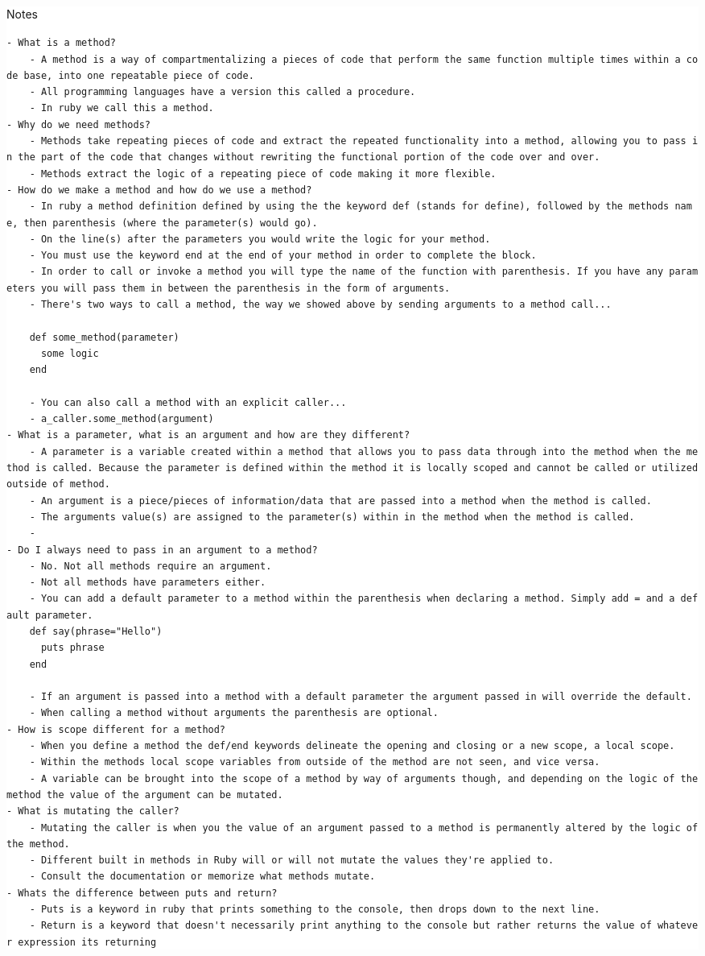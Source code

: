 Notes

    - What is a method?
        - A method is a way of compartmentalizing a pieces of code that perform the same function multiple times within a code base, into one repeatable piece of code.
        - All programming languages have a version this called a procedure.
        - In ruby we call this a method.
    - Why do we need methods?
        - Methods take repeating pieces of code and extract the repeated functionality into a method, allowing you to pass in the part of the code that changes without rewriting the functional portion of the code over and over.
        - Methods extract the logic of a repeating piece of code making it more flexible.
    - How do we make a method and how do we use a method?
        - In ruby a method definition defined by using the the keyword def (stands for define), followed by the methods name, then parenthesis (where the parameter(s) would go).
        - On the line(s) after the parameters you would write the logic for your method.
        - You must use the keyword end at the end of your method in order to complete the block.
        - In order to call or invoke a method you will type the name of the function with parenthesis. If you have any parameters you will pass them in between the parenthesis in the form of arguments.
        - There's two ways to call a method, the way we showed above by sending arguments to a method call...
        
        def some_method(parameter)
          some logic
        end

        - You can also call a method with an explicit caller...
        - a_caller.some_method(argument)
    - What is a parameter, what is an argument and how are they different?
        - A parameter is a variable created within a method that allows you to pass data through into the method when the method is called. Because the parameter is defined within the method it is locally scoped and cannot be called or utilized outside of method.
        - An argument is a piece/pieces of information/data that are passed into a method when the method is called.
        - The arguments value(s) are assigned to the parameter(s) within in the method when the method is called.
        - 
    - Do I always need to pass in an argument to a method?
        - No. Not all methods require an argument.
        - Not all methods have parameters either.
        - You can add a default parameter to a method within the parenthesis when declaring a method. Simply add = and a default parameter.
        def say(phrase="Hello")
          puts phrase
        end 

        - If an argument is passed into a method with a default parameter the argument passed in will override the default.
        - When calling a method without arguments the parenthesis are optional.
    - How is scope different for a method?
        - When you define a method the def/end keywords delineate the opening and closing or a new scope, a local scope.
        - Within the methods local scope variables from outside of the method are not seen, and vice versa.
        - A variable can be brought into the scope of a method by way of arguments though, and depending on the logic of the method the value of the argument can be mutated.
    - What is mutating the caller?
        - Mutating the caller is when you the value of an argument passed to a method is permanently altered by the logic of the method.
        - Different built in methods in Ruby will or will not mutate the values they're applied to.
        - Consult the documentation or memorize what methods mutate.
    - Whats the difference between puts and return?
        - Puts is a keyword in ruby that prints something to the console, then drops down to the next line.
        - Return is a keyword that doesn't necessarily print anything to the console but rather returns the value of whatever expression its returning
